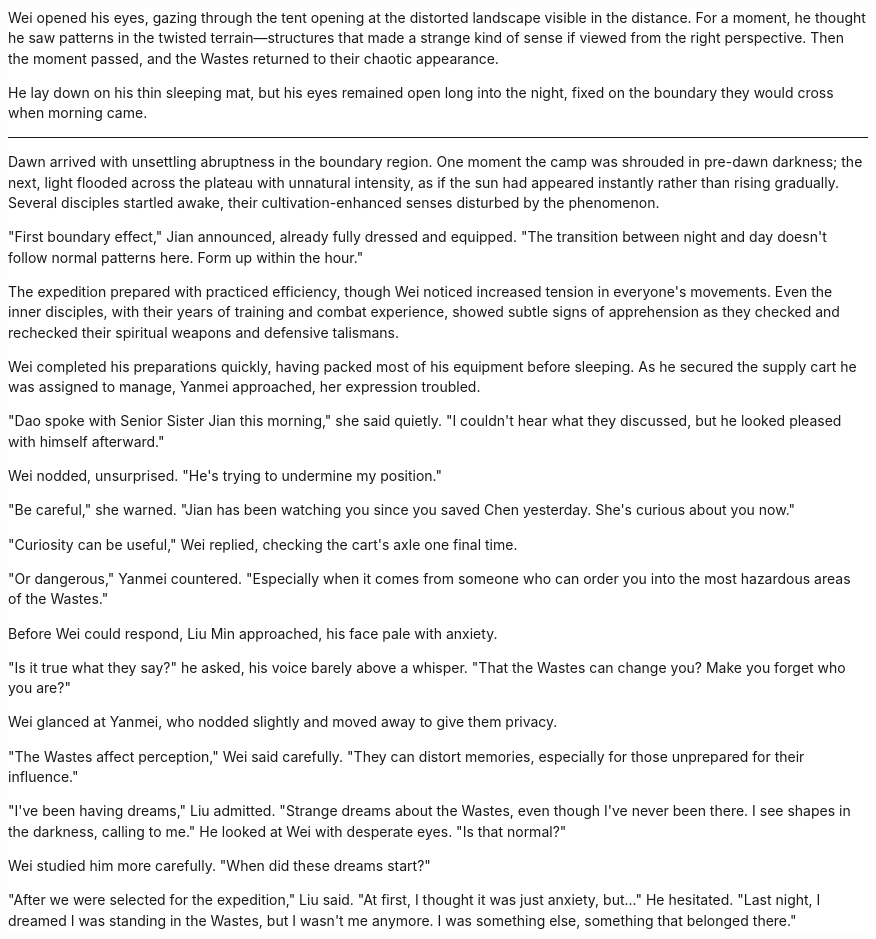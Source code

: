 Wei opened his eyes, gazing through the tent opening at the distorted landscape visible in the distance. For a moment, he thought he saw patterns in the twisted terrain—structures that made a strange kind of sense if viewed from the right perspective. Then the moment passed, and the Wastes returned to their chaotic appearance.

He lay down on his thin sleeping mat, but his eyes remained open long into the night, fixed on the boundary they would cross when morning came.

---

Dawn arrived with unsettling abruptness in the boundary region. One moment the camp was shrouded in pre-dawn darkness; the next, light flooded across the plateau with unnatural intensity, as if the sun had appeared instantly rather than rising gradually. Several disciples startled awake, their cultivation-enhanced senses disturbed by the phenomenon.

"First boundary effect," Jian announced, already fully dressed and equipped. "The transition between night and day doesn't follow normal patterns here. Form up within the hour."

The expedition prepared with practiced efficiency, though Wei noticed increased tension in everyone's movements. Even the inner disciples, with their years of training and combat experience, showed subtle signs of apprehension as they checked and rechecked their spiritual weapons and defensive talismans.

Wei completed his preparations quickly, having packed most of his equipment before sleeping. As he secured the supply cart he was assigned to manage, Yanmei approached, her expression troubled.

"Dao spoke with Senior Sister Jian this morning," she said quietly. "I couldn't hear what they discussed, but he looked pleased with himself afterward."

Wei nodded, unsurprised. "He's trying to undermine my position."

"Be careful," she warned. "Jian has been watching you since you saved Chen yesterday. She's curious about you now."

"Curiosity can be useful," Wei replied, checking the cart's axle one final time.

"Or dangerous," Yanmei countered. "Especially when it comes from someone who can order you into the most hazardous areas of the Wastes."

Before Wei could respond, Liu Min approached, his face pale with anxiety.

"Is it true what they say?" he asked, his voice barely above a whisper. "That the Wastes can change you? Make you forget who you are?"

Wei glanced at Yanmei, who nodded slightly and moved away to give them privacy.

"The Wastes affect perception," Wei said carefully. "They can distort memories, especially for those unprepared for their influence."

"I've been having dreams," Liu admitted. "Strange dreams about the Wastes, even though I've never been there. I see shapes in the darkness, calling to me." He looked at Wei with desperate eyes. "Is that normal?"

Wei studied him more carefully. "When did these dreams start?"

"After we were selected for the expedition," Liu said. "At first, I thought it was just anxiety, but..." He hesitated. "Last night, I dreamed I was standing in the Wastes, but I wasn't me anymore. I was something else, something that belonged there."

